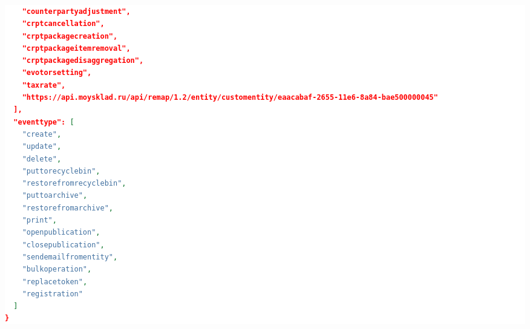 ```json
    "counterpartyadjustment",
    "crptcancellation",
    "crptpackagecreation",
    "crptpackageitemremoval",
    "crptpackagedisaggregation",
    "evotorsetting",
    "taxrate",
    "https://api.moysklad.ru/api/remap/1.2/entity/customentity/eaacabaf-2655-11e6-8a84-bae500000045"
  ],
  "eventtype": [
    "create",
    "update",
    "delete",
    "puttorecyclebin",
    "restorefromrecyclebin",
    "puttoarchive",
    "restorefromarchive",
    "print",
    "openpublication",
    "closepublication",
    "sendemailfromentity",
    "bulkoperation",
    "replacetoken",
    "registration"
  ]
}
```
